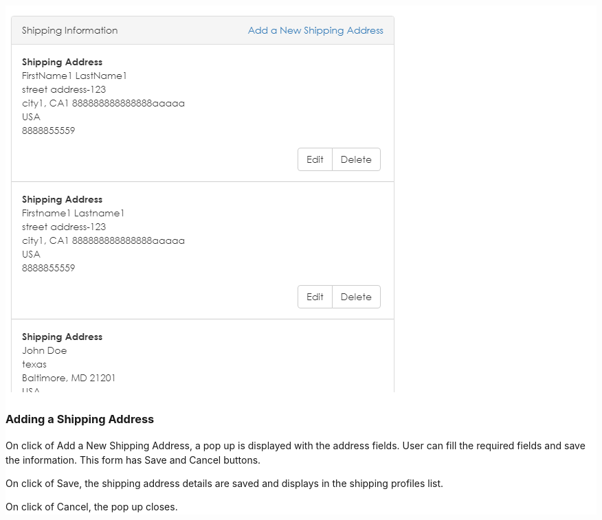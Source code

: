 ![Image of ShippingDetails](images/ShippingDetails.PNG)

### Adding a Shipping Address

On click of Add a New Shipping Address, a pop up is displayed with the address fields. User can fill the required fields and save the information.
This form has Save and Cancel buttons. 

On click of Save, the shipping address details are saved and displays in the shipping profiles list.

On click of Cancel, the pop up closes.
